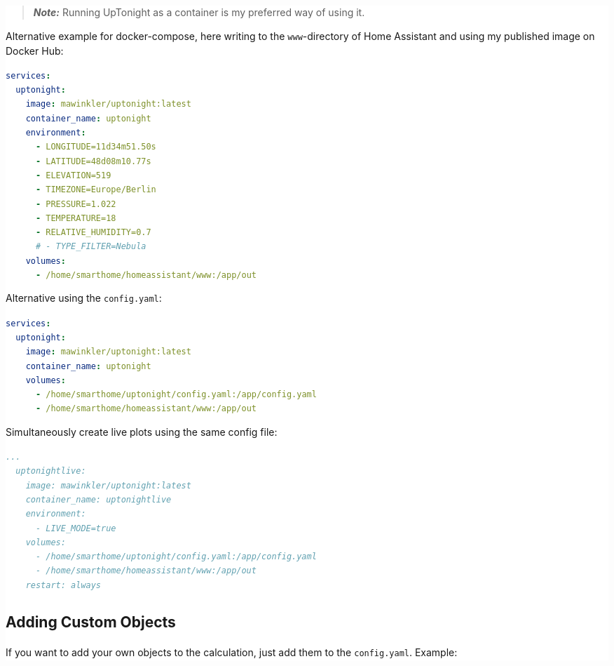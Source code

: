 > ***Note:*** Running UpTonight as a container is my preferred way of using it.

Alternative example for docker-compose, here writing to the `www`-directory of Home Assistant and using my published image on Docker Hub:

```yaml
services:
  uptonight:
    image: mawinkler/uptonight:latest
    container_name: uptonight
    environment:
      - LONGITUDE=11d34m51.50s
      - LATITUDE=48d08m10.77s
      - ELEVATION=519
      - TIMEZONE=Europe/Berlin
      - PRESSURE=1.022
      - TEMPERATURE=18
      - RELATIVE_HUMIDITY=0.7
      # - TYPE_FILTER=Nebula
    volumes:
      - /home/smarthome/homeassistant/www:/app/out
```

Alternative using the `config.yaml`:

```yaml
services:
  uptonight:
    image: mawinkler/uptonight:latest
    container_name: uptonight
    volumes:
      - /home/smarthome/uptonight/config.yaml:/app/config.yaml
      - /home/smarthome/homeassistant/www:/app/out
```

Simultaneously create live plots using the same config file:

```yaml
...
  uptonightlive:
    image: mawinkler/uptonight:latest
    container_name: uptonightlive
    environment:
      - LIVE_MODE=true
    volumes:
      - /home/smarthome/uptonight/config.yaml:/app/config.yaml
      - /home/smarthome/homeassistant/www:/app/out
    restart: always
```

## Adding Custom Objects

If you want to add your own objects to the calculation, just add them to the `config.yaml`. Example:
